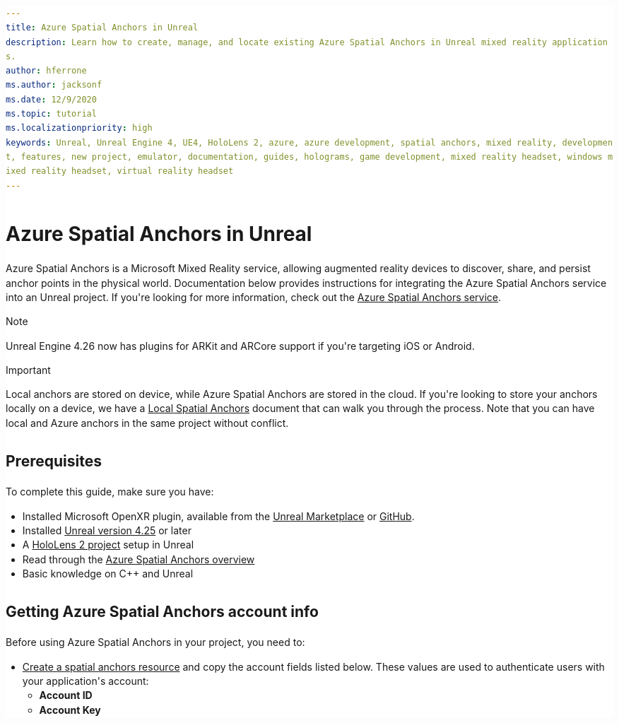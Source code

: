 ```yaml
---
title: Azure Spatial Anchors in Unreal
description: Learn how to create, manage, and locate existing Azure Spatial Anchors in Unreal mixed reality applications.
author: hferrone
ms.author: jacksonf
ms.date: 12/9/2020
ms.topic: tutorial
ms.localizationpriority: high
keywords: Unreal, Unreal Engine 4, UE4, HoloLens 2, azure, azure development, spatial anchors, mixed reality, development, features, new project, emulator, documentation, guides, holograms, game development, mixed reality headset, windows mixed reality headset, virtual reality headset
---
```


# Azure Spatial Anchors in Unreal

Azure Spatial Anchors is a Microsoft Mixed Reality service, allowing augmented reality devices to discover, share, and persist anchor points in the physical world. Documentation below provides instructions for integrating the Azure Spatial Anchors service into an Unreal project. If you're looking for more information, check out the [Azure Spatial Anchors service](https://azure.microsoft.com/services/spatial-anchors/).

> [!NOTE]
> Unreal Engine 4.26 now has plugins for ARKit and ARCore support if you're targeting iOS or Android.

> [!IMPORTANT]
> Local anchors are stored on device, while Azure Spatial Anchors are stored in the cloud. If you're looking to store your anchors locally on a device, we have a [Local Spatial Anchors](unreal-spatial-anchors.md) document that can walk you through the process. Note that you can have local and Azure anchors in the same project without conflict.

## Prerequisites

To complete this guide, make sure you have:

- Installed Microsoft OpenXR plugin, available from the [Unreal Marketplace](https://www.unrealengine.com/marketplace/en-US/product/ef8930ca860148c498b46887da196239) or [GitHub](https://github.com/microsoft/Microsoft-OpenXR-Unreal/releases).
- Installed [Unreal version 4.25](https://www.unrealengine.com/get-now) or later
- A [HoloLens 2 project](tutorials/unreal-uxt-ch1.md) setup in Unreal 
- Read through the [Azure Spatial Anchors overview](/azure/spatial-anchors/overview)
- Basic knowledge on C++ and Unreal

## Getting Azure Spatial Anchors account info

Before using Azure Spatial Anchors in your project, you need to:
* [Create a spatial anchors resource](/azure/spatial-anchors/quickstarts/get-started-hololens#create-a-spatial-anchors-resource) and copy the account fields listed below. These values are used to authenticate users with your application's account:
    * **Account ID**
    * **Account Key**
